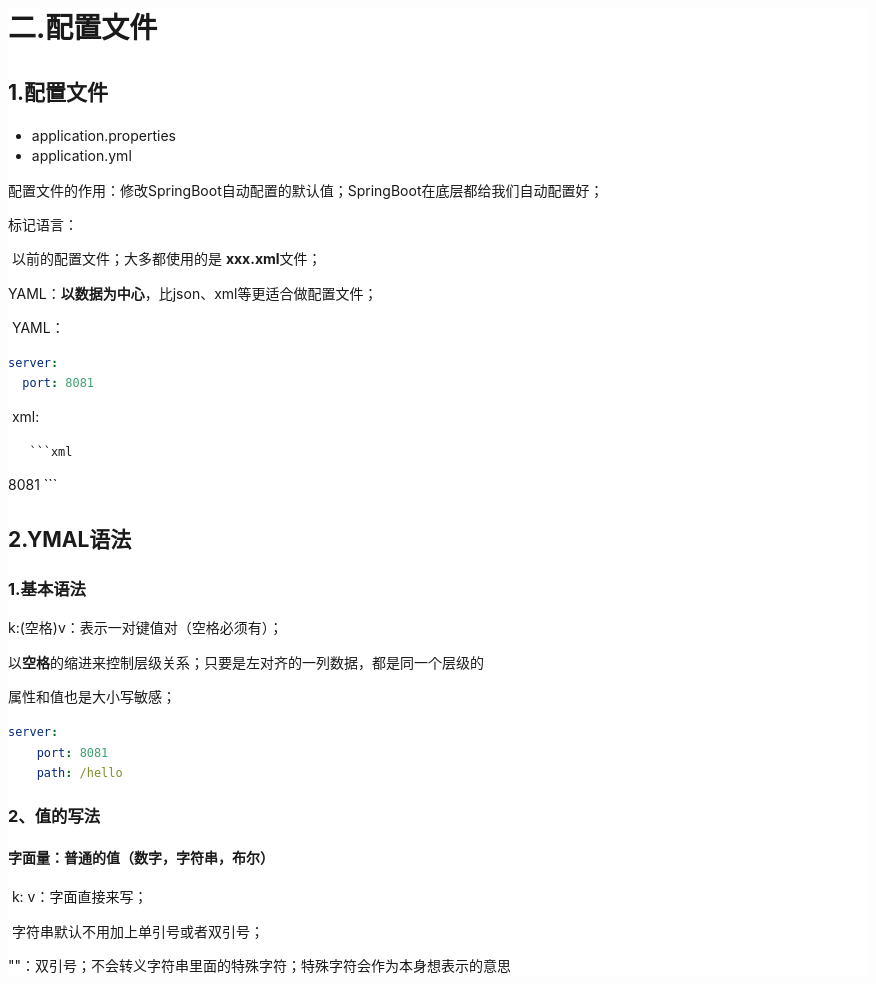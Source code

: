 # 二.配置文件

## 1.配置文件

* application.properties
* application.yml

配置文件的作用：修改SpringBoot自动配置的默认值；SpringBoot在底层都给我们自动配置好；

标记语言：

​	以前的配置文件；大多都使用的是 **xxx.xml**文件；

​	YAML：**以数据为中心**，比json、xml等更适合做配置文件；

​	YAML：

```yml
server:
  port: 8081
```

​         xml:

       ```xml
<server>
	<port>8081</port>
</server>
       ```

## 2.YMAL语法

###   1.基本语法

 k:(空格)v：表示一对键值对（空格必须有）；

  以**空格**的缩进来控制层级关系；只要是左对齐的一列数据，都是同一个层级的

  属性和值也是大小写敏感；

```yaml
server:
    port: 8081
    path: /hello
```

### 2、值的写法

#### 字面量：普通的值（数字，字符串，布尔）

​	k: v：字面直接来写；

​	字符串默认不用加上单引号或者双引号；

​	""：双引号；不会转义字符串里面的特殊字符；特殊字符会作为本身想表示的意思
